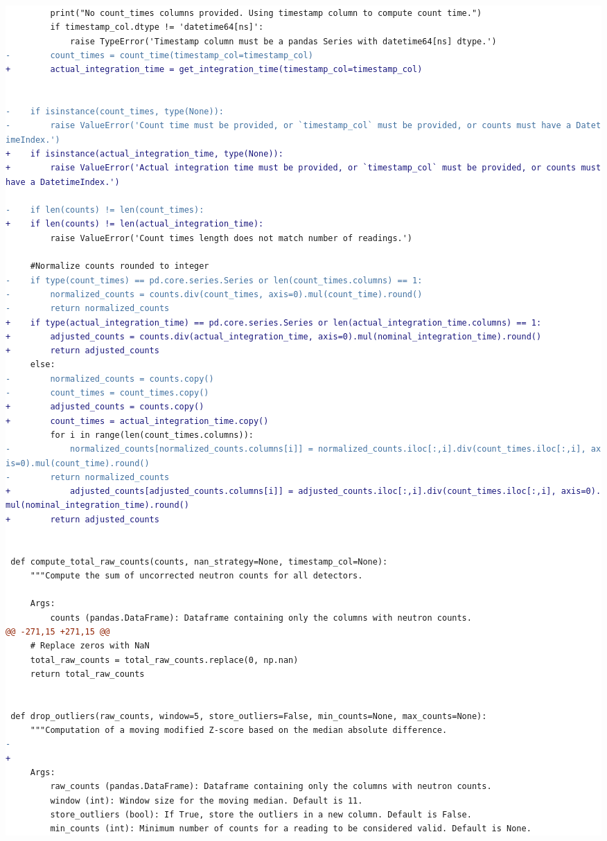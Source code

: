 ```diff
         print("No count_times columns provided. Using timestamp column to compute count time.")
         if timestamp_col.dtype != 'datetime64[ns]':
             raise TypeError('Timestamp column must be a pandas Series with datetime64[ns] dtype.')
-        count_times = count_time(timestamp_col=timestamp_col)
+        actual_integration_time = get_integration_time(timestamp_col=timestamp_col)
 
 
-    if isinstance(count_times, type(None)):
-        raise ValueError('Count time must be provided, or `timestamp_col` must be provided, or counts must have a DatetimeIndex.')
+    if isinstance(actual_integration_time, type(None)):
+        raise ValueError('Actual integration time must be provided, or `timestamp_col` must be provided, or counts must have a DatetimeIndex.')
 
-    if len(counts) != len(count_times):
+    if len(counts) != len(actual_integration_time):
         raise ValueError('Count times length does not match number of readings.')
 
     #Normalize counts rounded to integer
-    if type(count_times) == pd.core.series.Series or len(count_times.columns) == 1:
-        normalized_counts = counts.div(count_times, axis=0).mul(count_time).round()
-        return normalized_counts
+    if type(actual_integration_time) == pd.core.series.Series or len(actual_integration_time.columns) == 1:
+        adjusted_counts = counts.div(actual_integration_time, axis=0).mul(nominal_integration_time).round()
+        return adjusted_counts
     else:
-        normalized_counts = counts.copy()
-        count_times = count_times.copy()
+        adjusted_counts = counts.copy()
+        count_times = actual_integration_time.copy()
         for i in range(len(count_times.columns)):
-            normalized_counts[normalized_counts.columns[i]] = normalized_counts.iloc[:,i].div(count_times.iloc[:,i], axis=0).mul(count_time).round()
-        return normalized_counts
+            adjusted_counts[adjusted_counts.columns[i]] = adjusted_counts.iloc[:,i].div(count_times.iloc[:,i], axis=0).mul(nominal_integration_time).round()
+        return adjusted_counts
 
 
 def compute_total_raw_counts(counts, nan_strategy=None, timestamp_col=None):
     """Compute the sum of uncorrected neutron counts for all detectors.
 
     Args:
         counts (pandas.DataFrame): Dataframe containing only the columns with neutron counts.
@@ -271,15 +271,15 @@
     # Replace zeros with NaN
     total_raw_counts = total_raw_counts.replace(0, np.nan)
     return total_raw_counts
 
 
 def drop_outliers(raw_counts, window=5, store_outliers=False, min_counts=None, max_counts=None):
     """Computation of a moving modified Z-score based on the median absolute difference.
-    
+
     Args:
         raw_counts (pandas.DataFrame): Dataframe containing only the columns with neutron counts.
         window (int): Window size for the moving median. Default is 11.
         store_outliers (bool): If True, store the outliers in a new column. Default is False.
         min_counts (int): Minimum number of counts for a reading to be considered valid. Default is None.
```